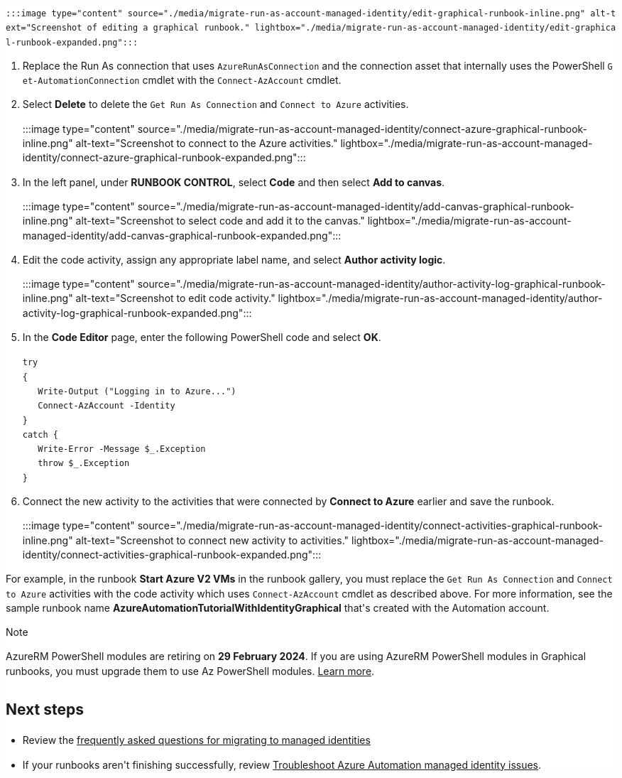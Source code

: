     :::image type="content" source="./media/migrate-run-as-account-managed-identity/edit-graphical-runbook-inline.png" alt-text="Screenshot of editing a graphical runbook." lightbox="./media/migrate-run-as-account-managed-identity/edit-graphical-runbook-expanded.png":::

1. Replace the Run As connection that uses `AzureRunAsConnection` and the connection asset that internally uses the PowerShell `Get-AutomationConnection` cmdlet with the `Connect-AzAccount` cmdlet.

1. Select **Delete** to delete the `Get Run As Connection` and `Connect to Azure` activities.
    
    :::image type="content" source="./media/migrate-run-as-account-managed-identity/connect-azure-graphical-runbook-inline.png" alt-text="Screenshot to connect to the Azure activities." lightbox="./media/migrate-run-as-account-managed-identity/connect-azure-graphical-runbook-expanded.png":::
    
    
1. In the left panel, under **RUNBOOK CONTROL**, select **Code** and then select **Add to canvas**.

    :::image type="content" source="./media/migrate-run-as-account-managed-identity/add-canvas-graphical-runbook-inline.png" alt-text="Screenshot to select code and add it to the canvas." lightbox="./media/migrate-run-as-account-managed-identity/add-canvas-graphical-runbook-expanded.png":::

1. Edit the code activity, assign any appropriate label name, and select **Author activity logic**.

    :::image type="content" source="./media/migrate-run-as-account-managed-identity/author-activity-log-graphical-runbook-inline.png" alt-text="Screenshot to edit code activity." lightbox="./media/migrate-run-as-account-managed-identity/author-activity-log-graphical-runbook-expanded.png":::

1. In the **Code Editor** page, enter the following PowerShell code and select **OK**. 

    ```powershell-interactive
   try 
   { 
       Write-Output ("Logging in to Azure...") 
       Connect-AzAccount -Identity 
   } 
   catch { 
       Write-Error -Message $_.Exception 
       throw $_.Exception 
   } 
   ```
   
1. Connect the new activity to the activities that were connected by **Connect to Azure** earlier and save the runbook.

    :::image type="content" source="./media/migrate-run-as-account-managed-identity/connect-activities-graphical-runbook-inline.png" alt-text="Screenshot to connect new activity to activities." lightbox="./media/migrate-run-as-account-managed-identity/connect-activities-graphical-runbook-expanded.png":::

For example, in the runbook **Start Azure V2 VMs** in the runbook gallery, you must replace the `Get Run As Connection` and `Connect to Azure` activities with the code activity which uses `Connect-AzAccount` cmdlet as described above.
For more information, see the sample runbook name **AzureAutomationTutorialWithIdentityGraphical** that's created with the Automation account.

> [!NOTE]
> AzureRM PowerShell modules are retiring on **29 February 2024**. If you are using AzureRM PowerShell modules in Graphical runbooks, you must upgrade them to use Az PowerShell modules. [Learn more](/powershell/azure/migrate-from-azurerm-to-az?view=azps-9.4.0&preserve-view=true).

## Next steps

- Review the [frequently asked questions for migrating to managed identities](automation-managed-identity-faq.md)

- If your runbooks aren't finishing successfully, review [Troubleshoot Azure Automation managed identity issues](troubleshoot/managed-identity.md).

   ```